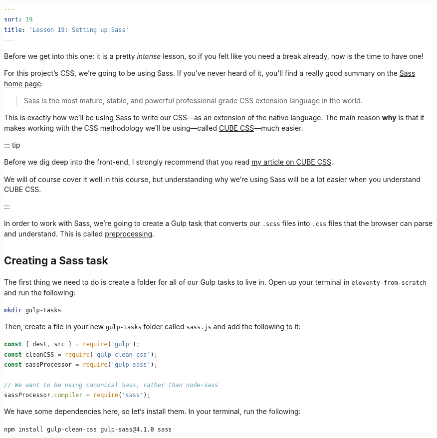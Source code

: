 ```yaml
---
sort: 19
title: 'Lesson 19: Setting up Sass'
---
```


Before we get into this one: it is a pretty _intense_ lesson, so if you felt like you need a break already, now is the time to have one!

For this project’s CSS, we’re going to be using Sass. If you’ve never heard of it, you’ll find a really good summary on the [Sass home page](https://sass-lang.com/):

> Sass is the most mature, stable, and powerful professional grade CSS extension language in the world.

This is exactly how we’ll be using Sass to write our CSS—as an extension of the native language. The main reason **why** is that it makes working with the CSS methodology we’ll be using—called [CUBE CSS](https://piccalil.li/cube-css/)—much easier.

::: tip

Before we dig deep into the front-end, I strongly recommend that you read [my article on CUBE CSS](https://piccalil.li/blog/cube-css/).

We will of course cover it well in this course, but understanding why we’re using Sass will be a lot easier when you understand CUBE CSS.

:::

In order to work with Sass, we’re going to create a Gulp task that converts our `.scss` files into `.css` files that the browser can parse and understand. This is called [preprocessing](https://sass-lang.com/guide#topic-1).

## Creating a Sass task

The first thing we need to do is create a folder for all of our Gulp tasks to live in. Open up your terminal in `eleventy-from-scratch` and run the following:

```sh
mkdir gulp-tasks
```

Then, create a file in your new `gulp-tasks` folder called `sass.js` and add the following to it:

```js
const { dest, src } = require('gulp');
const cleanCSS = require('gulp-clean-css');
const sassProcessor = require('gulp-sass');

// We want to be using canonical Sass, rather than node-sass
sassProcessor.compiler = require('sass');
```

We have some dependencies here, so let’s install them. In your terminal, run the following:

```sh
npm install gulp-clean-css gulp-sass@4.1.0 sass
```
